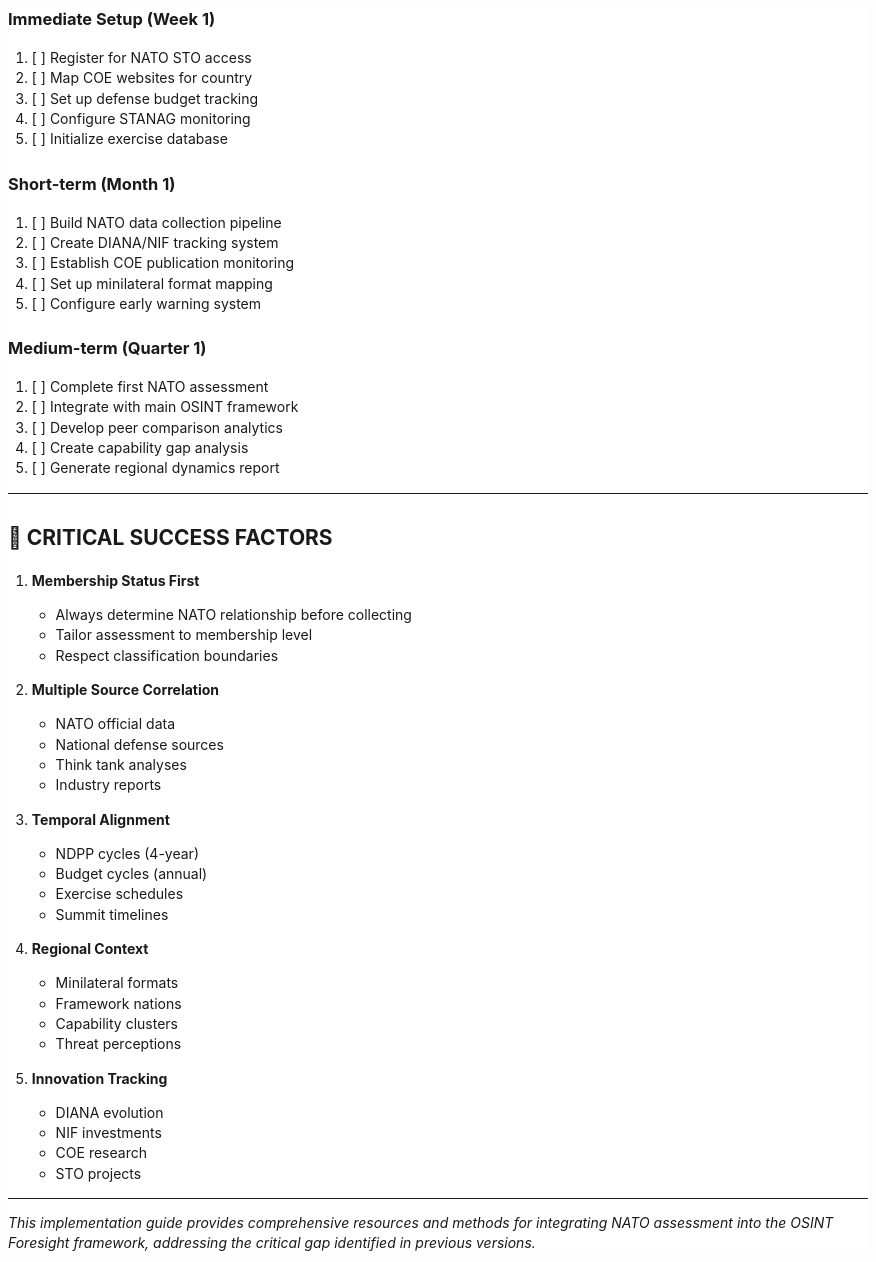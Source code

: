 ### Immediate Setup (Week 1)
1. [ ] Register for NATO STO access
2. [ ] Map COE websites for country
3. [ ] Set up defense budget tracking
4. [ ] Configure STANAG monitoring
5. [ ] Initialize exercise database

### Short-term (Month 1)
1. [ ] Build NATO data collection pipeline
2. [ ] Create DIANA/NIF tracking system
3. [ ] Establish COE publication monitoring
4. [ ] Set up minilateral format mapping
5. [ ] Configure early warning system

### Medium-term (Quarter 1)
1. [ ] Complete first NATO assessment
2. [ ] Integrate with main OSINT framework
3. [ ] Develop peer comparison analytics
4. [ ] Create capability gap analysis
5. [ ] Generate regional dynamics report

---

## 📝 CRITICAL SUCCESS FACTORS

1. **Membership Status First**
   - Always determine NATO relationship before collecting
   - Tailor assessment to membership level
   - Respect classification boundaries

2. **Multiple Source Correlation**
   - NATO official data
   - National defense sources
   - Think tank analyses
   - Industry reports

3. **Temporal Alignment**
   - NDPP cycles (4-year)
   - Budget cycles (annual)
   - Exercise schedules
   - Summit timelines

4. **Regional Context**
   - Minilateral formats
   - Framework nations
   - Capability clusters
   - Threat perceptions

5. **Innovation Tracking**
   - DIANA evolution
   - NIF investments
   - COE research
   - STO projects

---

*This implementation guide provides comprehensive resources and methods for integrating NATO assessment into the OSINT Foresight framework, addressing the critical gap identified in previous versions.*
